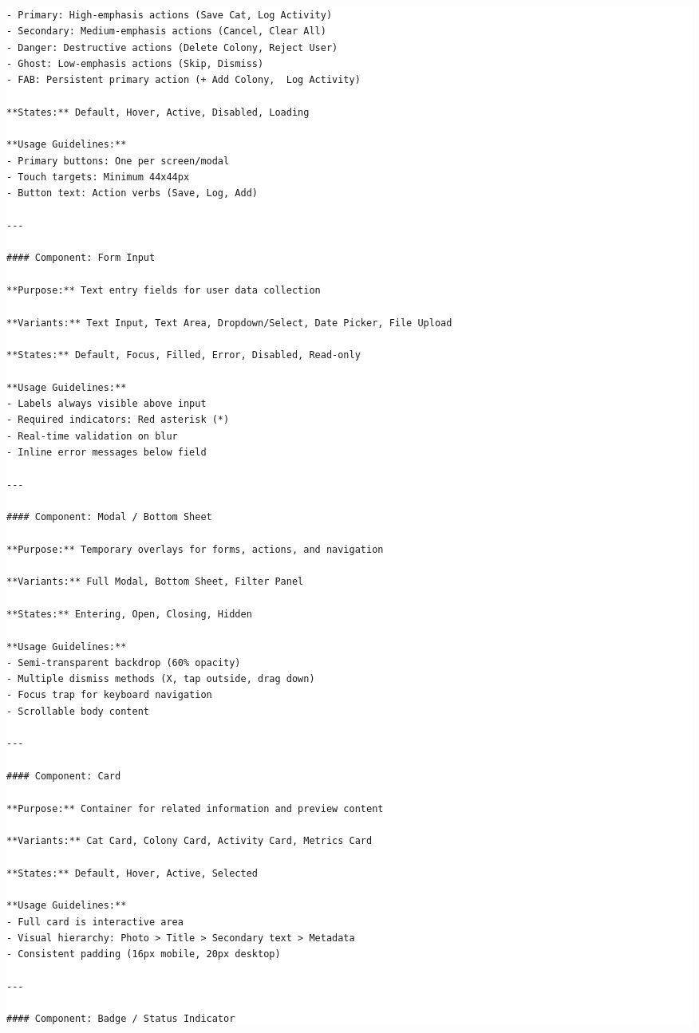 ```
- Primary: High-emphasis actions (Save Cat, Log Activity)
- Secondary: Medium-emphasis actions (Cancel, Clear All)
- Danger: Destructive actions (Delete Colony, Reject User)
- Ghost: Low-emphasis actions (Skip, Dismiss)
- FAB: Persistent primary action (+ Add Colony,  Log Activity)

**States:** Default, Hover, Active, Disabled, Loading

**Usage Guidelines:**
- Primary buttons: One per screen/modal
- Touch targets: Minimum 44x44px
- Button text: Action verbs (Save, Log, Add)

---

#### Component: Form Input

**Purpose:** Text entry fields for user data collection

**Variants:** Text Input, Text Area, Dropdown/Select, Date Picker, File Upload

**States:** Default, Focus, Filled, Error, Disabled, Read-only

**Usage Guidelines:**
- Labels always visible above input
- Required indicators: Red asterisk (*)
- Real-time validation on blur
- Inline error messages below field

---

#### Component: Modal / Bottom Sheet

**Purpose:** Temporary overlays for forms, actions, and navigation

**Variants:** Full Modal, Bottom Sheet, Filter Panel

**States:** Entering, Open, Closing, Hidden

**Usage Guidelines:**
- Semi-transparent backdrop (60% opacity)
- Multiple dismiss methods (X, tap outside, drag down)
- Focus trap for keyboard navigation
- Scrollable body content

---

#### Component: Card

**Purpose:** Container for related information and preview content

**Variants:** Cat Card, Colony Card, Activity Card, Metrics Card

**States:** Default, Hover, Active, Selected

**Usage Guidelines:**
- Full card is interactive area
- Visual hierarchy: Photo > Title > Secondary text > Metadata
- Consistent padding (16px mobile, 20px desktop)

---

#### Component: Badge / Status Indicator
```